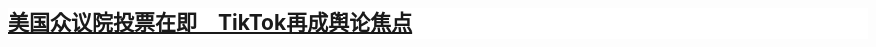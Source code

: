 
[美国众议院投票在即　TikTok再成舆论焦点](https://www.rfa.org/mandarin/yataibaodao/junshiwaijiao/kw-03122024095046.html)
------

